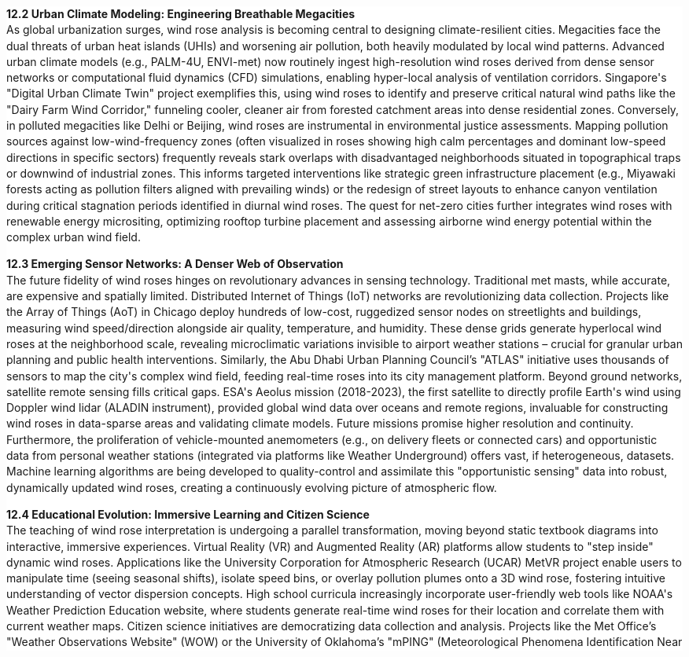 **12.2 Urban Climate Modeling: Engineering Breathable Megacities**  
As global urbanization surges, wind rose analysis is becoming central to designing climate-resilient cities. Megacities face the dual threats of urban heat islands (UHIs) and worsening air pollution, both heavily modulated by local wind patterns. Advanced urban climate models (e.g., PALM-4U, ENVI-met) now routinely ingest high-resolution wind roses derived from dense sensor networks or computational fluid dynamics (CFD) simulations, enabling hyper-local analysis of ventilation corridors. Singapore's "Digital Urban Climate Twin" project exemplifies this, using wind roses to identify and preserve critical natural wind paths like the "Dairy Farm Wind Corridor," funneling cooler, cleaner air from forested catchment areas into dense residential zones. Conversely, in polluted megacities like Delhi or Beijing, wind roses are instrumental in environmental justice assessments. Mapping pollution sources against low-wind-frequency zones (often visualized in roses showing high calm percentages and dominant low-speed directions in specific sectors) frequently reveals stark overlaps with disadvantaged neighborhoods situated in topographical traps or downwind of industrial zones. This informs targeted interventions like strategic green infrastructure placement (e.g., Miyawaki forests acting as pollution filters aligned with prevailing winds) or the redesign of street layouts to enhance canyon ventilation during critical stagnation periods identified in diurnal wind roses. The quest for net-zero cities further integrates wind roses with renewable energy micrositing, optimizing rooftop turbine placement and assessing airborne wind energy potential within the complex urban wind field.

**12.3 Emerging Sensor Networks: A Denser Web of Observation**  
The future fidelity of wind roses hinges on revolutionary advances in sensing technology. Traditional met masts, while accurate, are expensive and spatially limited. Distributed Internet of Things (IoT) networks are revolutionizing data collection. Projects like the Array of Things (AoT) in Chicago deploy hundreds of low-cost, ruggedized sensor nodes on streetlights and buildings, measuring wind speed/direction alongside air quality, temperature, and humidity. These dense grids generate hyperlocal wind roses at the neighborhood scale, revealing microclimatic variations invisible to airport weather stations – crucial for granular urban planning and public health interventions. Similarly, the Abu Dhabi Urban Planning Council’s "ATLAS" initiative uses thousands of sensors to map the city's complex wind field, feeding real-time roses into its city management platform. Beyond ground networks, satellite remote sensing fills critical gaps. ESA's Aeolus mission (2018-2023), the first satellite to directly profile Earth's wind using Doppler wind lidar (ALADIN instrument), provided global wind data over oceans and remote regions, invaluable for constructing wind roses in data-sparse areas and validating climate models. Future missions promise higher resolution and continuity. Furthermore, the proliferation of vehicle-mounted anemometers (e.g., on delivery fleets or connected cars) and opportunistic data from personal weather stations (integrated via platforms like Weather Underground) offers vast, if heterogeneous, datasets. Machine learning algorithms are being developed to quality-control and assimilate this "opportunistic sensing" data into robust, dynamically updated wind roses, creating a continuously evolving picture of atmospheric flow.

**12.4 Educational Evolution: Immersive Learning and Citizen Science**  
The teaching of wind rose interpretation is undergoing a parallel transformation, moving beyond static textbook diagrams into interactive, immersive experiences. Virtual Reality (VR) and Augmented Reality (AR) platforms allow students to "step inside" dynamic wind roses. Applications like the University Corporation for Atmospheric Research (UCAR) MetVR project enable users to manipulate time (seeing seasonal shifts), isolate speed bins, or overlay pollution plumes onto a 3D wind rose, fostering intuitive understanding of vector dispersion concepts. High school curricula increasingly incorporate user-friendly web tools like NOAA's Weather Prediction Education website, where students generate real-time wind roses for their location and correlate them with current weather maps. Citizen science initiatives are democratizing data collection and analysis. Projects like the Met Office’s "Weather Observations Website" (WOW) or the University of Oklahoma’s "mPING" (Meteorological Phenomena Identification Near
